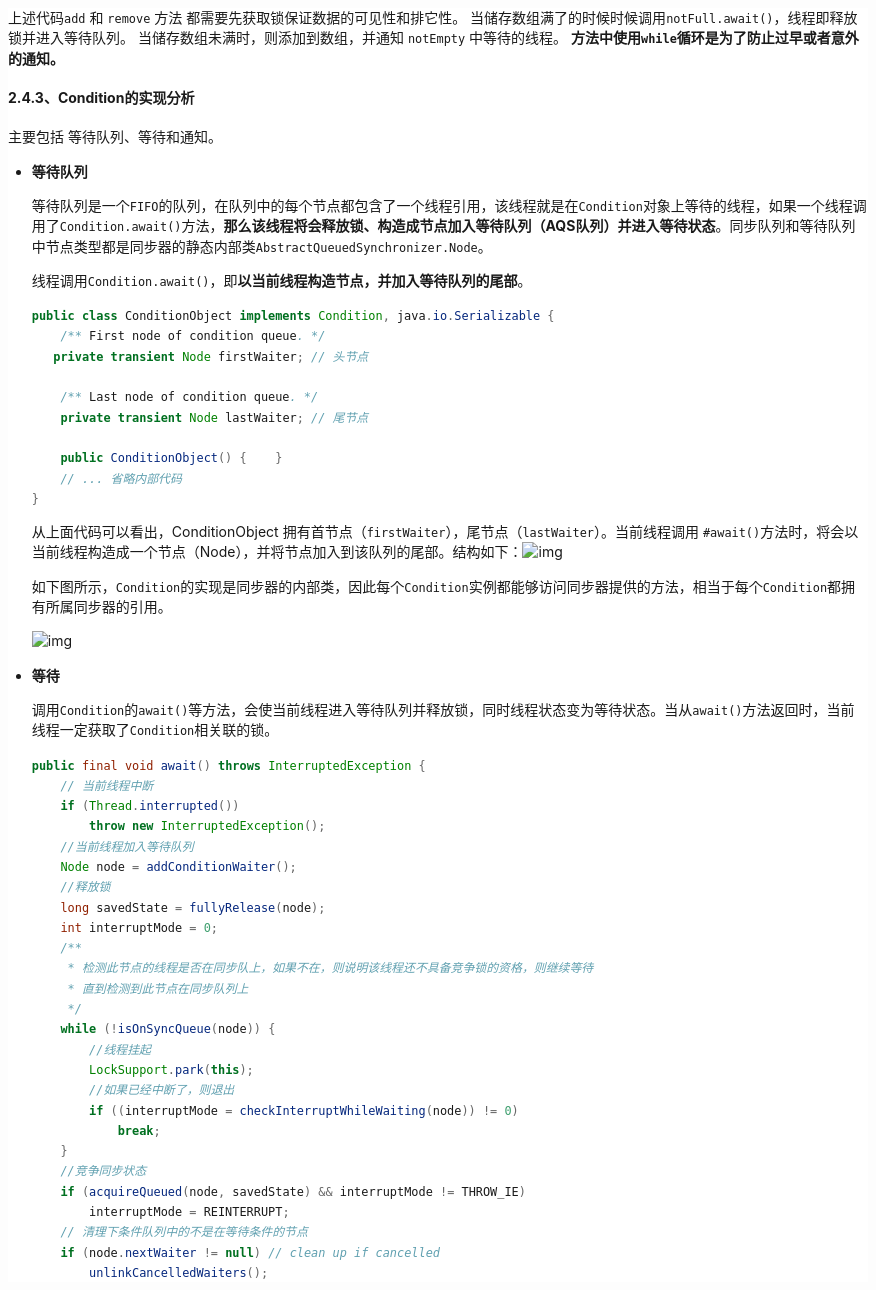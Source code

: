 
上述代码`add` 和 `remove` 方法 都需要先获取锁保证数据的可见性和排它性。
当储存数组满了的时候时候调用`notFull.await()`，线程即释放锁并进入等待队列。
当储存数组未满时，则添加到数组，并通知 `notEmpty` 中等待的线程。
**方法中使用`while`循环是为了防止过早或者意外的通知。**

#### 2.4.3、Condition的实现分析

主要包括 等待队列、等待和通知。

- **等待队列**

  等待队列是一个`FIFO`的队列，在队列中的每个节点都包含了一个线程引用，该线程就是在`Condition`对象上等待的线程，如果一个线程调用了`Condition.await()`方法，**那么该线程将会释放锁、构造成节点加入等待队列（AQS队列）并进入等待状态**。同步队列和等待队列中节点类型都是同步器的静态内部类`AbstractQueuedSynchronizer.Node`。

  线程调用`Condition.await()`，即**以当前线程构造节点，并加入等待队列的尾部**。

  ```java
  public class ConditionObject implements Condition, java.io.Serializable {    
      /** First node of condition queue. */    
     private transient Node firstWaiter; // 头节点  
      
      /** Last node of condition queue. */    
      private transient Node lastWaiter; // 尾节点 
      
      public ConditionObject() {    }    
      // ... 省略内部代码
  }
  ```

  从上面代码可以看出，ConditionObject 拥有首节点（`firstWaiter`），尾节点（`lastWaiter`）。当前线程调用 `#await()`方法时，将会以当前线程构造成一个节点（Node），并将节点加入到该队列的尾部。结构如下：![img](E:\软件开发资料\Java\Java资料\java高级\Java并发.assets\asd3s3das54dasd)

  如下图所示，`Condition`的实现是同步器的内部类，因此每个`Condition`实例都能够访问同步器提供的方法，相当于每个`Condition`都拥有所属同步器的引用。  

   ![img](E:\软件开发资料\Java\Java资料\java高级\Java并发.assets\1k421j31451)

- **等待**

  调用`Condition`的`await()`等方法，会使当前线程进入等待队列并释放锁，同时线程状态变为等待状态。当从`await()`方法返回时，当前线程一定获取了`Condition`相关联的锁。 

  ```java
  public final void await() throws InterruptedException {
      // 当前线程中断
      if (Thread.interrupted())
          throw new InterruptedException();
      //当前线程加入等待队列
      Node node = addConditionWaiter();
      //释放锁
      long savedState = fullyRelease(node);
      int interruptMode = 0;
      /**
       * 检测此节点的线程是否在同步队上，如果不在，则说明该线程还不具备竞争锁的资格，则继续等待
       * 直到检测到此节点在同步队列上
       */
      while (!isOnSyncQueue(node)) {
          //线程挂起
          LockSupport.park(this);
          //如果已经中断了，则退出
          if ((interruptMode = checkInterruptWhileWaiting(node)) != 0)
              break;
      }
      //竞争同步状态
      if (acquireQueued(node, savedState) && interruptMode != THROW_IE)
          interruptMode = REINTERRUPT;
      // 清理下条件队列中的不是在等待条件的节点
      if (node.nextWaiter != null) // clean up if cancelled
          unlinkCancelledWaiters();
  ```